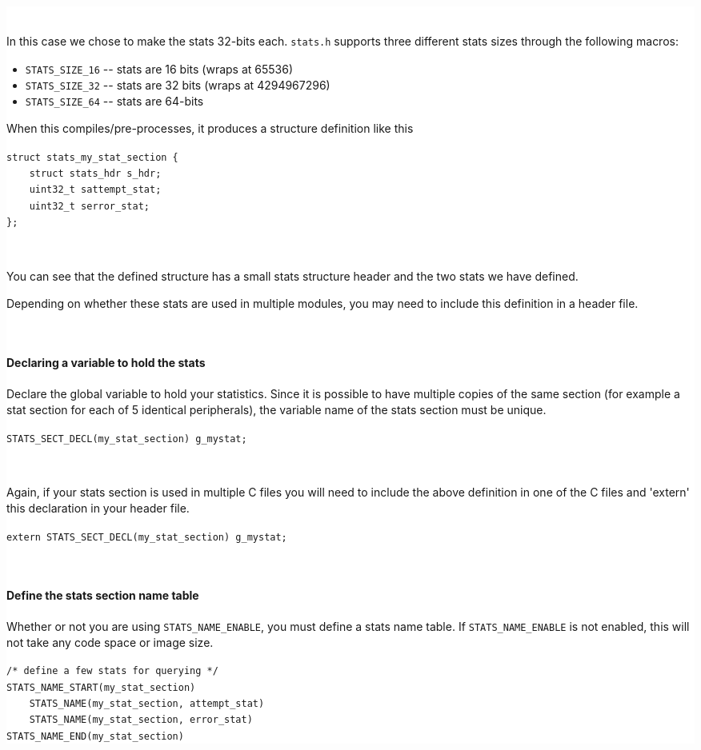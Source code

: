 <br>

In this case we chose to make the stats 32-bits each.  `stats.h` supports three
different stats sizes through the following macros:

* `STATS_SIZE_16` -- stats are 16 bits (wraps at 65536)
* `STATS_SIZE_32` -- stats are 32 bits (wraps at 4294967296)
* `STATS_SIZE_64` -- stats are 64-bits

When this compiles/pre-processes, it produces a structure definition like this

```
struct stats_my_stat_section { 
    struct stats_hdr s_hdr;
    uint32_t sattempt_stat;
    uint32_t serror_stat;
};
```

<br>

You can see that the defined structure has a small stats structure
header and the two stats we have defined.

Depending on whether these stats are used in multiple modules, you may need
to include this definition in a header file.

<br>

#### Declaring a variable to hold the stats

Declare the global variable to hold your statistics. Since it is possible to
have multiple copies of the same section (for example a stat section for
each of 5 identical peripherals), the variable name of the stats section 
must be unique.

```
STATS_SECT_DECL(my_stat_section) g_mystat;
```

<br>

Again, if your stats section is used in multiple C files you will need to 
include the above definition in one of the C files and 'extern' this declaration 
in your header file.

```
extern STATS_SECT_DECL(my_stat_section) g_mystat;
```

<br>

#### Define the stats section name table

Whether or not you are using `STATS_NAME_ENABLE`, you must define 
a stats name table.  If `STATS_NAME_ENABLE` is not enabled, this will 
not take any code space or image size.  

```
/* define a few stats for querying */
STATS_NAME_START(my_stat_section)
    STATS_NAME(my_stat_section, attempt_stat)
    STATS_NAME(my_stat_section, error_stat)
STATS_NAME_END(my_stat_section)
```
